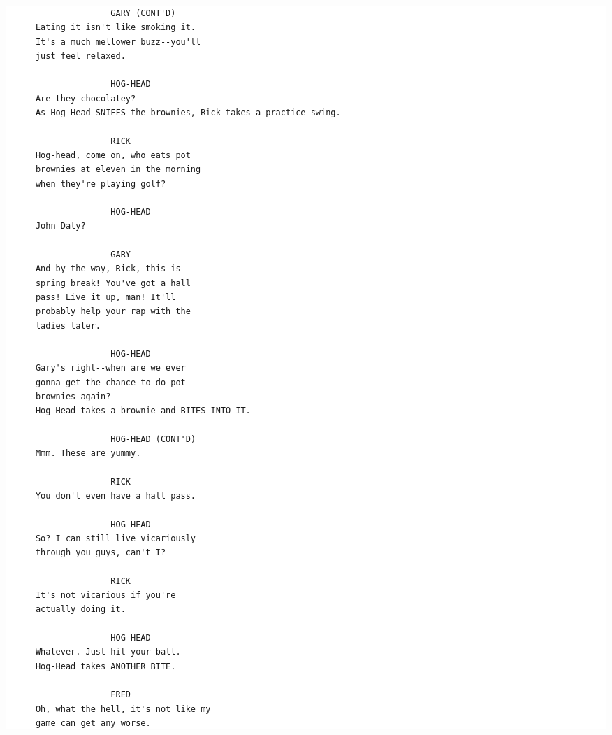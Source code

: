                          GARY (CONT'D)
          Eating it isn't like smoking it.
          It's a much mellower buzz--you'll
          just feel relaxed.

                         HOG-HEAD
          Are they chocolatey?
          As Hog-Head SNIFFS the brownies, Rick takes a practice swing.

                         RICK
          Hog-head, come on, who eats pot
          brownies at eleven in the morning
          when they're playing golf?

                         HOG-HEAD
          John Daly?

                         GARY
          And by the way, Rick, this is
          spring break! You've got a hall
          pass! Live it up, man! It'll
          probably help your rap with the
          ladies later.

                         HOG-HEAD
          Gary's right--when are we ever
          gonna get the chance to do pot
          brownies again?
          Hog-Head takes a brownie and BITES INTO IT.

                         HOG-HEAD (CONT'D)
          Mmm. These are yummy.

                         RICK
          You don't even have a hall pass.

                         HOG-HEAD
          So? I can still live vicariously
          through you guys, can't I?

                         RICK
          It's not vicarious if you're
          actually doing it.

                         HOG-HEAD
          Whatever. Just hit your ball.
          Hog-Head takes ANOTHER BITE.

                         FRED
          Oh, what the hell, it's not like my
          game can get any worse.

                         

                         

                         

                         
